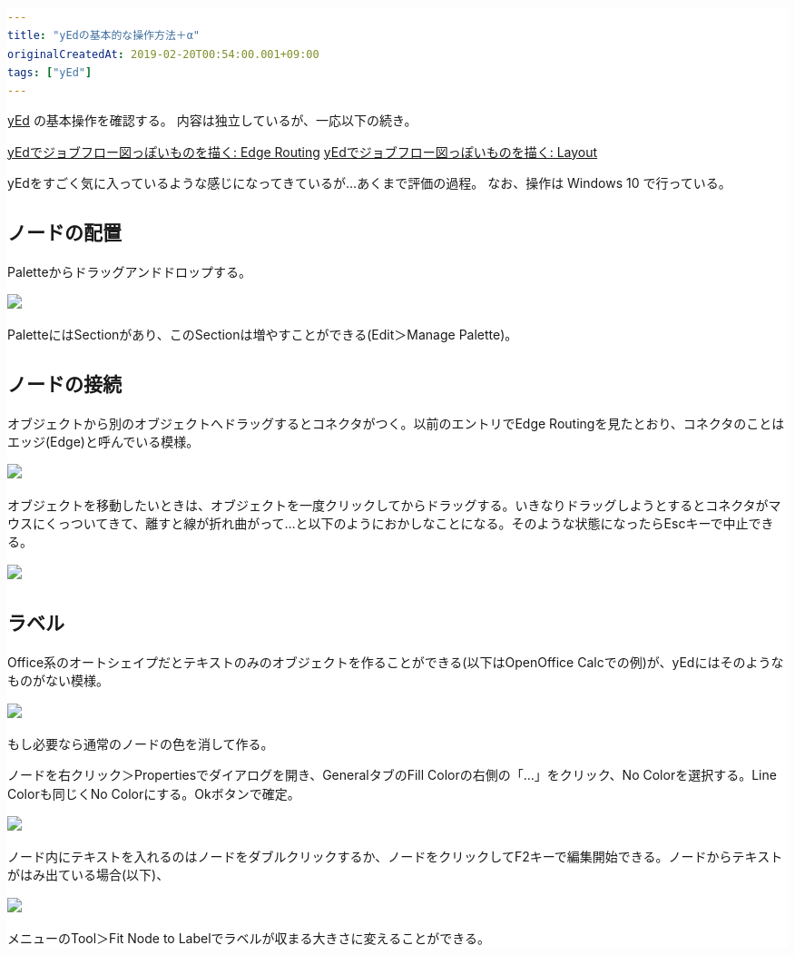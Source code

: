 ```yaml
---
title: "yEdの基本的な操作方法＋α"
originalCreatedAt: 2019-02-20T00:54:00.001+09:00
tags: ["yEd"]
---
```

[yEd](https://www.yworks.com/products/yed) の基本操作を確認する。
内容は独立しているが、一応以下の続き。

[yEdでジョブフロー図っぽいものを描く: Edge Routing](/ja/post/2019/02/yed-edge-routing/)
[yEdでジョブフロー図っぽいものを描く: Layout](/ja/post/2019/02/yed-layout/)

yEdをすごく気に入っているような感じになってきているが…あくまで評価の過程。
なお、操作は Windows 10 で行っている。

## ノードの配置

Paletteからドラッグアンドドロップする。

![](https://lh3.googleusercontent.com/egcY_6aWda0CG83ywcu7ZIqrl-YnIhYhyo0McudPuVaJQJ0Rl_pis8AmO5fQWL2F8jroweWavwipNQ=s0)

PaletteにはSectionがあり、このSectionは増やすことができる(Edit＞Manage Palette)。

## ノードの接続

オブジェクトから別のオブジェクトへドラッグするとコネクタがつく。以前のエントリでEdge Routingを見たとおり、コネクタのことはエッジ(Edge)と呼んでいる模様。

![](https://lh3.googleusercontent.com/Wfz_v5dyOkzOzmmIVgHCbk6yJEqATuy-fYFLffG2F7nN6_NsotEO5gaCm2SOeTNgINjcw5yC8sCMPQ=s0)

オブジェクトを移動したいときは、オブジェクトを一度クリックしてからドラッグする。いきなりドラッグしようとするとコネクタがマウスにくっついてきて、離すと線が折れ曲がって…と以下のようにおかしなことになる。そのような状態になったらEscキーで中止できる。

![](https://lh3.googleusercontent.com/RMNI-FL4pZ8IeGUL7gF_GXwB5BLclDloj0kXLRS8IB5yRRM3WBM7YDC_mne6AaWlpy6X1WAI3dmHgg=s0)

## ラベル

Office系のオートシェイプだとテキストのみのオブジェクトを作ることができる(以下はOpenOffice Calcでの例)が、yEdにはそのようなものがない模様。

![](https://lh3.googleusercontent.com/F18A46FU58NBnSd6TARAasnuGvaMQ6Be9SOXAeaGFMlI2soK69EuTM8GlGYTJgP66FLonrEc9KQODQ=s0)

もし必要なら通常のノードの色を消して作る。

ノードを右クリック＞Propertiesでダイアログを開き、GeneralタブのFill Colorの右側の「…」をクリック、No Colorを選択する。Line Colorも同じくNo Colorにする。Okボタンで確定。

![](https://lh3.googleusercontent.com/u8Gla7hmDDt8-V2CtU6GwXLoWtV-2fxtWpysJNDzS8-Jrzl7yvfTneiOs0Un7KjO9R8GTJMrWpB1LA=s0)

ノード内にテキストを入れるのはノードをダブルクリックするか、ノードをクリックしてF2キーで編集開始できる。ノードからテキストがはみ出ている場合(以下)、

![](https://lh3.googleusercontent.com/UaK4tTGGob3glE_g94bJH-kmHStBT5_fFwBp8ytZEXtLTIY834hzMpd9B1cgAxnoxECFWeca0hHC9w=s0)

メニューのTool＞Fit Node to Labelでラベルが収まる大きさに変えることができる。
